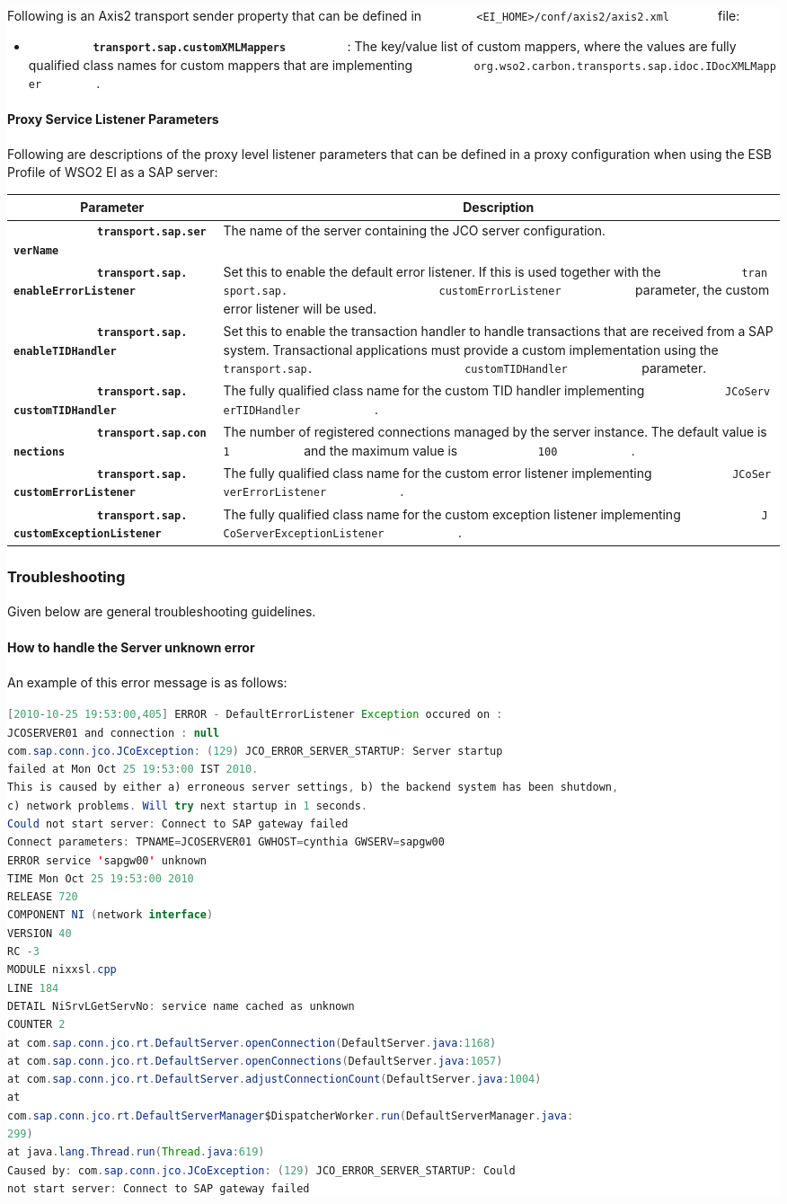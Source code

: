 Following is an Axis2 transport sender property that can be defined in
`         <EI_HOME>/conf/axis2/axis2.xml        ` file:

-   **`           transport.sap.customXMLMappers          `** : The
    key/value list of custom mappers, where the values are fully
    qualified class names for custom mappers that are implementing
    `          org.wso2.carbon.transports.sap.idoc.IDocXMLMapper         `
    .

#### Proxy Service Listener Parameters

Following are descriptions of the proxy level listener parameters that
can be defined in a proxy configuration when using the ESB Profile of
WSO2 EI as a SAP server:

| Parameter                                                                                            | Description                                                                                                                                                                                                                                                                       |
|------------------------------------------------------------------------------------------------------|-----------------------------------------------------------------------------------------------------------------------------------------------------------------------------------------------------------------------------------------------------------------------------------|
| **`              transport.sap.serverName             `**                                            | The name of the server containing the JCO server configuration.                                                                                                                                                                                                                   |
| **`              transport.sap.              enableErrorListener             `**                     | Set this to enable the default error listener. If this is used together with the `             transport.sap.            ` `             customErrorListener            ` parameter, the custom error listener will be used.                                                      |
| **`              transport.sap.              enableTIDHandler             `**                        | Set this to enable the transaction handler to handle transactions that are received from a SAP system. Transactional applications must provide a custom implementation using the `             transport.sap.            ` `             customTIDHandler            ` parameter. |
| **`              transport.sap.              customTIDHandler             `**                        | The fully qualified class name for the custom TID handler implementing `             JCoServerTIDHandler            ` .                                                                                                                                                           |
| **`              transport.sap.connections             `**                                           | The number of registered connections managed by the server instance. The default value is `             1            ` and the maximum value is `             100            ` .                                                                                                  |
| **`              transport.sap.              customErrorListener             `**                     | The fully qualified class name for the custom error listener implementing `             JCoServerErrorListener            ` .                                                                                                                                                     |
| **`              transport.sap.             ` `              customExceptionListener             `** | The fully qualified class name for the custom exception listener implementing `             JCoServerExceptionListener            ` .                                                                                                                                             |

### Troubleshooting

Given below are general troubleshooting guidelines.

#### How to handle the **Server unknown** error

An example of this error message is as follows:

```java
[2010-10-25 19:53:00,405] ERROR - DefaultErrorListener Exception occured on :
JCOSERVER01 and connection : null
com.sap.conn.jco.JCoException: (129) JCO_ERROR_SERVER_STARTUP: Server startup
failed at Mon Oct 25 19:53:00 IST 2010.
This is caused by either a) erroneous server settings, b) the backend system has been shutdown,
c) network problems. Will try next startup in 1 seconds.
Could not start server: Connect to SAP gateway failed
Connect parameters: TPNAME=JCOSERVER01 GWHOST=cynthia GWSERV=sapgw00
ERROR service 'sapgw00' unknown
TIME Mon Oct 25 19:53:00 2010
RELEASE 720
COMPONENT NI (network interface)
VERSION 40
RC -3
MODULE nixxsl.cpp
LINE 184
DETAIL NiSrvLGetServNo: service name cached as unknown
COUNTER 2
at com.sap.conn.jco.rt.DefaultServer.openConnection(DefaultServer.java:1168)
at com.sap.conn.jco.rt.DefaultServer.openConnections(DefaultServer.java:1057)
at com.sap.conn.jco.rt.DefaultServer.adjustConnectionCount(DefaultServer.java:1004)
at
com.sap.conn.jco.rt.DefaultServerManager$DispatcherWorker.run(DefaultServerManager.java:
299)
at java.lang.Thread.run(Thread.java:619)
Caused by: com.sap.conn.jco.JCoException: (129) JCO_ERROR_SERVER_STARTUP: Could
not start server: Connect to SAP gateway failed
```